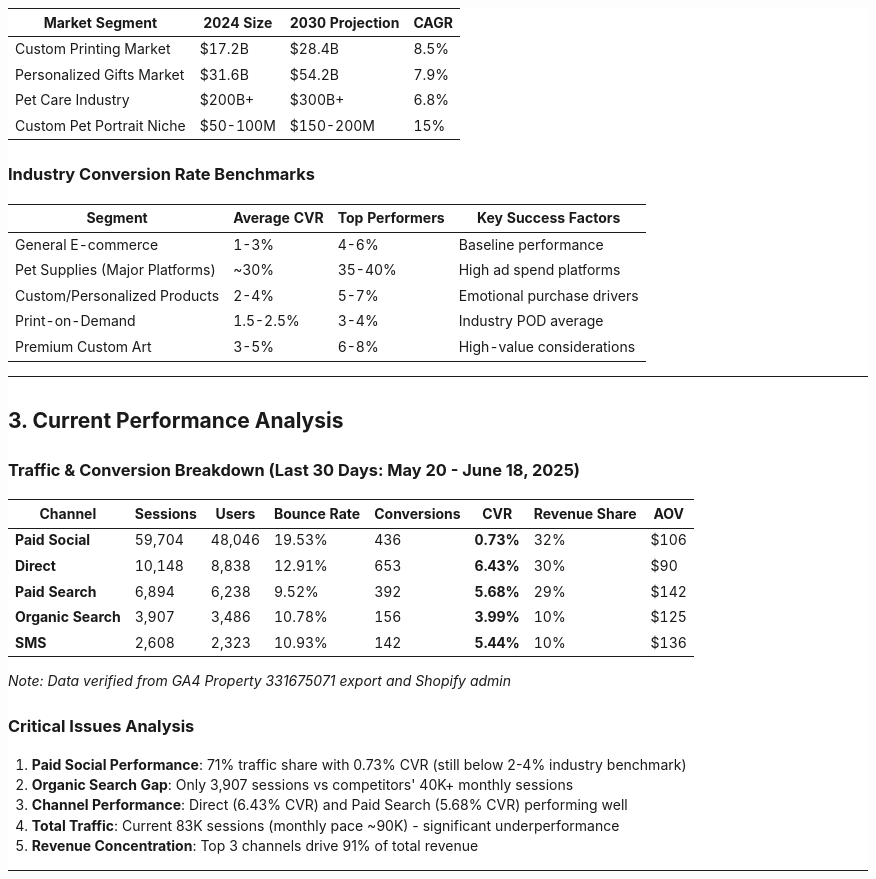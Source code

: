 | Market Segment | 2024 Size | 2030 Projection | CAGR |
|---|---|---|---|
| Custom Printing Market | $17.2B | $28.4B | 8.5% |
| Personalized Gifts Market | $31.6B | $54.2B | 7.9% |
| Pet Care Industry | $200B+ | $300B+ | 6.8% |
| Custom Pet Portrait Niche | $50-100M | $150-200M | 15% |

### Industry Conversion Rate Benchmarks

| Segment | Average CVR | Top Performers | Key Success Factors |
|---|---|---|---|
| General E-commerce | 1-3% | 4-6% | Baseline performance |
| Pet Supplies (Major Platforms) | ~30% | 35-40% | High ad spend platforms |
| Custom/Personalized Products | 2-4% | 5-7% | Emotional purchase drivers |
| Print-on-Demand | 1.5-2.5% | 3-4% | Industry POD average |
| Premium Custom Art | 3-5% | 6-8% | High-value considerations |

---

## 3. Current Performance Analysis

### Traffic & Conversion Breakdown (Last 30 Days: May 20 - June 18, 2025)

| Channel | Sessions | Users | Bounce Rate | Conversions | CVR | Revenue Share | AOV |
|---|---|---|---|---|---|---|---|
| **Paid Social** | 59,704 | 48,046 | 19.53% | 436 | **0.73%** | 32% | $106 |
| **Direct** | 10,148 | 8,838 | 12.91% | 653 | **6.43%** | 30% | $90 |
| **Paid Search** | 6,894 | 6,238 | 9.52% | 392 | **5.68%** | 29% | $142 |
| **Organic Search** | 3,907 | 3,486 | 10.78% | 156 | **3.99%** | 10% | $125 |
| **SMS** | 2,608 | 2,323 | 10.93% | 142 | **5.44%** | 10% | $136 |

*Note: Data verified from GA4 Property 331675071 export and Shopify admin*

### Critical Issues Analysis
1. **Paid Social Performance**: 71% traffic share with 0.73% CVR (still below 2-4% industry benchmark)
2. **Organic Search Gap**: Only 3,907 sessions vs competitors' 40K+ monthly sessions  
3. **Channel Performance**: Direct (6.43% CVR) and Paid Search (5.68% CVR) performing well
4. **Total Traffic**: Current 83K sessions (monthly pace ~90K) - significant underperformance
5. **Revenue Concentration**: Top 3 channels drive 91% of total revenue

---